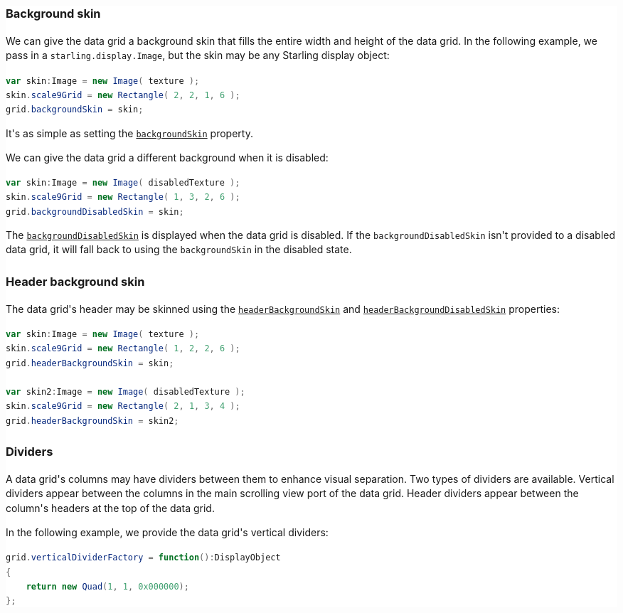 ### Background skin

We can give the data grid a background skin that fills the entire width and height of the data grid. In the following example, we pass in a `starling.display.Image`, but the skin may be any Starling display object:

```actionscript
var skin:Image = new Image( texture );
skin.scale9Grid = new Rectangle( 2, 2, 1, 6 );
grid.backgroundSkin = skin;
```

It's as simple as setting the [`backgroundSkin`](/api-reference/feathers/controls/Scroller.html#backgroundSkin) property.

We can give the data grid a different background when it is disabled:

```actionscript
var skin:Image = new Image( disabledTexture );
skin.scale9Grid = new Rectangle( 1, 3, 2, 6 );
grid.backgroundDisabledSkin = skin;
```

The [`backgroundDisabledSkin`](/api-reference/feathers/controls/Scroller.html#backgroundDisabledSkin) is displayed when the data grid is disabled. If the `backgroundDisabledSkin` isn't provided to a disabled data grid, it will fall back to using the `backgroundSkin` in the disabled state.

### Header background skin

The data grid's header may be skinned using the [`headerBackgroundSkin`](/api-reference/feathers/controls/DataGrid.html#headerBackgroundSkin) and [`headerBackgroundDisabledSkin`](/api-reference/feathers/controls/DataGrid.html#headerBackgroundDisabledSkin) properties:

```actionscript
var skin:Image = new Image( texture );
skin.scale9Grid = new Rectangle( 1, 2, 2, 6 );
grid.headerBackgroundSkin = skin;

var skin2:Image = new Image( disabledTexture );
skin.scale9Grid = new Rectangle( 2, 1, 3, 4 );
grid.headerBackgroundSkin = skin2;
```

### Dividers

A data grid's columns may have dividers between them to enhance visual separation. Two types of dividers are available. Vertical dividers appear between the columns in the main scrolling view port of the data grid. Header dividers appear between the column's headers at the top of the data grid.

In the following example, we provide the data grid's vertical dividers:

```actionscript
grid.verticalDividerFactory = function():DisplayObject
{
    return new Quad(1, 1, 0x000000);
};
```
